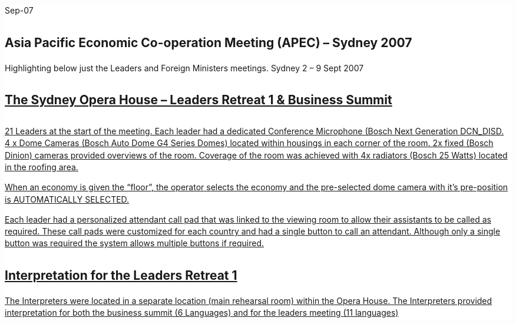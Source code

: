 <td style="border: 1px solid;" align="center" bgcolor="#FFFFFF">Sep-07</td>
</tr>
</tbody>
</table>

<h2>Asia Pacific Economic Co-operation Meeting (APEC) – Sydney 2007</h2>


Highlighting below just the Leaders and Foreign Ministers meetings.
 Sydney 2 – 9 Sept 2007




<a href="http://congressrental.com.au/wp-content/uploads/2011/09/government_house.jpg">




<a href="http://congressrental.com.au/wp-content/uploads/2011/09/garden.jpg">




<h2 style="padding-bottom: 10px;">The Sydney Opera House – Leaders Retreat 1 &amp; Business Summit</h2>


<a href="http://congressrental.com.au/wp-content/uploads/2011/09/table.jpg">




<a href="http://congressrental.com.au/wp-content/uploads/2011/09/prime_minister_johnhoward.jpg">





21 Leaders at the start of the meeting. Each leader had a dedicated Conference Microphone (Bosch Next Generation DCN_DISD. 4 x Dome Cameras (Bosch Auto Dome G4 Series Domes) located within housings in each corner of the room. 2x fixed (Bosch Dinion) cameras provided overviews of the room. Coverage of the room was achieved with 4x radiators (Bosch 25 Watts) located in the roofing area.



<a href="http://congressrental.com.au/wp-content/uploads/2011/09/monitoring.jpg">





When an economy is given the “floor”, the operator selects the economy and the pre-selected dome camera with it’s pre-position is AUTOMATICALLY SELECTED.




Each leader had a personalized attendant call pad that was linked to the viewing room to allow their assistants to be called as required. These call pads were customized for each country and had a single button to call an attendant. Although only a single button was required the system allows multiple buttons if required.


<h2>Interpretation for the Leaders Retreat 1</h2>


The Interpreters were located in a separate location (main rehearsal room) within the Opera House. The Interpreters provided interpretation for both the business summit (6 Languages) and for the leaders meeting (11 languages)
